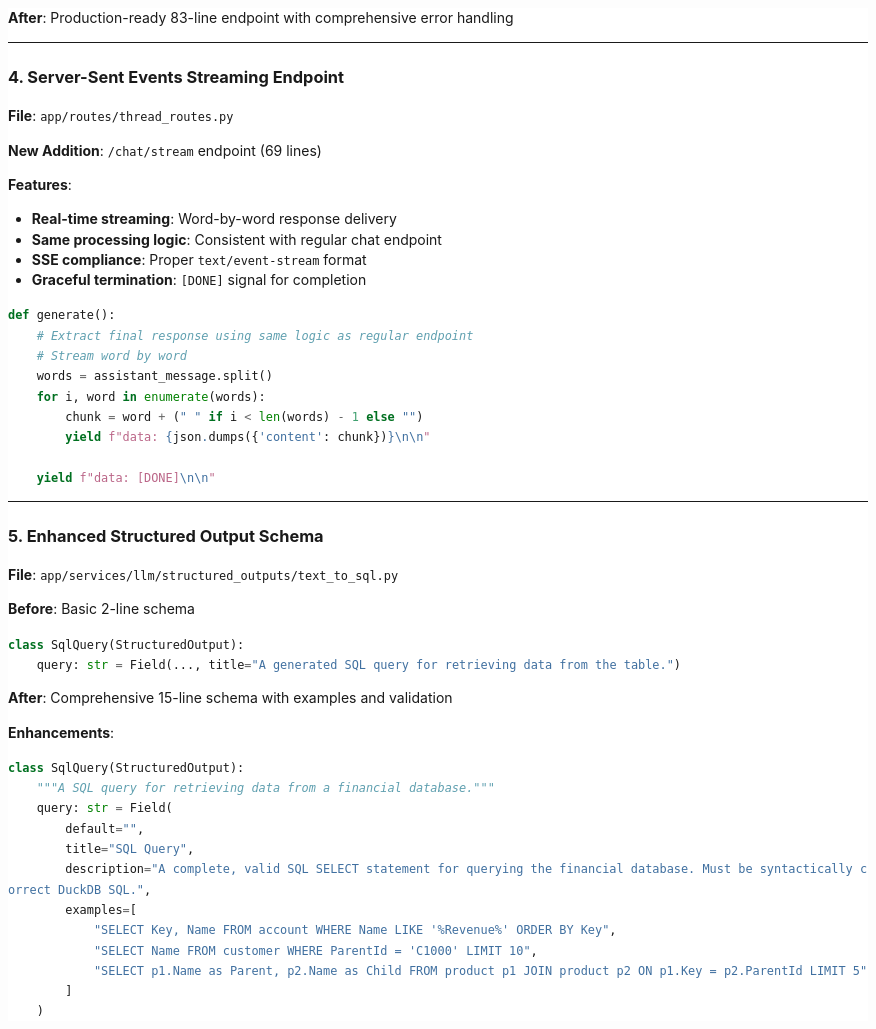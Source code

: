 **After**: Production-ready 83-line endpoint with comprehensive error handling

---

### 4. **Server-Sent Events Streaming Endpoint**
**File**: `app/routes/thread_routes.py`

**New Addition**: `/chat/stream` endpoint (69 lines)

**Features**:
- **Real-time streaming**: Word-by-word response delivery
- **Same processing logic**: Consistent with regular chat endpoint
- **SSE compliance**: Proper `text/event-stream` format
- **Graceful termination**: `[DONE]` signal for completion

```python
def generate():
    # Extract final response using same logic as regular endpoint
    # Stream word by word
    words = assistant_message.split()
    for i, word in enumerate(words):
        chunk = word + (" " if i < len(words) - 1 else "")
        yield f"data: {json.dumps({'content': chunk})}\n\n"
    
    yield f"data: [DONE]\n\n"
```

---

### 5. **Enhanced Structured Output Schema**
**File**: `app/services/llm/structured_outputs/text_to_sql.py`

**Before**: Basic 2-line schema
```python
class SqlQuery(StructuredOutput):
    query: str = Field(..., title="A generated SQL query for retrieving data from the table.")
```

**After**: Comprehensive 15-line schema with examples and validation

**Enhancements**:
```python
class SqlQuery(StructuredOutput):
    """A SQL query for retrieving data from a financial database."""
    query: str = Field(
        default="", 
        title="SQL Query",
        description="A complete, valid SQL SELECT statement for querying the financial database. Must be syntactically correct DuckDB SQL.",
        examples=[
            "SELECT Key, Name FROM account WHERE Name LIKE '%Revenue%' ORDER BY Key",
            "SELECT Name FROM customer WHERE ParentId = 'C1000' LIMIT 10",
            "SELECT p1.Name as Parent, p2.Name as Child FROM product p1 JOIN product p2 ON p1.Key = p2.ParentId LIMIT 5"
        ]
    )
```
